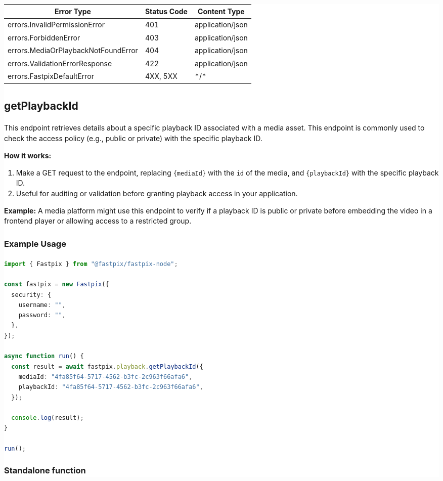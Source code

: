 | Error Type                          | Status Code                         | Content Type                        |
| ----------------------------------- | ----------------------------------- | ----------------------------------- |
| errors.InvalidPermissionError       | 401                                 | application/json                    |
| errors.ForbiddenError               | 403                                 | application/json                    |
| errors.MediaOrPlaybackNotFoundError | 404                                 | application/json                    |
| errors.ValidationErrorResponse      | 422                                 | application/json                    |
| errors.FastpixDefaultError          | 4XX, 5XX                            | \*/\*                               |

## getPlaybackId

This endpoint retrieves details about a specific playback ID associated with a media asset. This endpoint is commonly used to check the access policy (e.g., public or private) with the specific playback ID.

**How it works:**
1. Make a GET request to the endpoint, replacing `{mediaId}` with the `id` of the media, and `{playbackId}` with the specific playback ID.
2. Useful for auditing or validation before granting playback access in your application.

**Example:**
A media platform might use this endpoint to verify if a playback ID is public or private before embedding the video in a frontend player or allowing access to a restricted group.


### Example Usage


```typescript
import { Fastpix } from "@fastpix/fastpix-node";

const fastpix = new Fastpix({
  security: {
    username: "",
    password: "",
  },
});

async function run() {
  const result = await fastpix.playback.getPlaybackId({
    mediaId: "4fa85f64-5717-4562-b3fc-2c963f66afa6",
    playbackId: "4fa85f64-5717-4562-b3fc-2c963f66afa6",
  });

  console.log(result);
}

run();
```

### Standalone function
